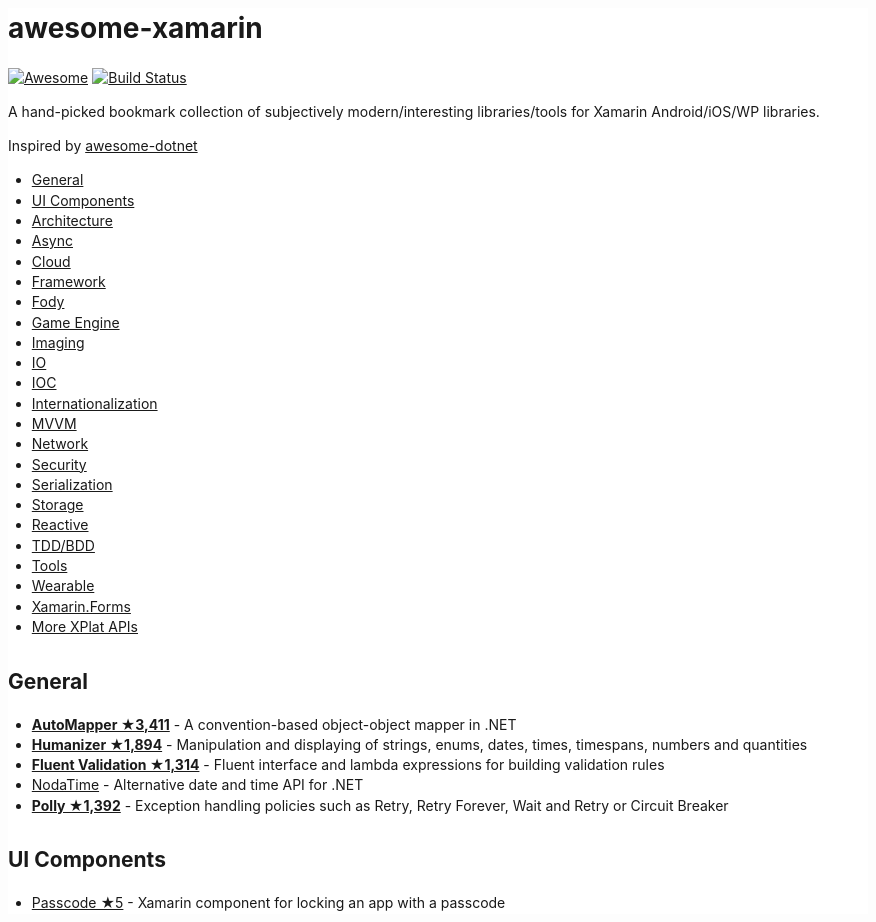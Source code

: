 # awesome-xamarin
[![Awesome](https://cdn.rawgit.com/sindresorhus/awesome/d7305f38d29fed78fa85652e3a63e154dd8e8829/media/badge.svg)](https://github.com/sindresorhus/awesome) [![Build Status](https://travis-ci.org/benoitjadinon/awesome-xamarin.svg?branch=master)](https://api.travis-ci.org/benoitjadinon/awesome-xamarin.svg?branch=master )

A hand-picked bookmark collection of subjectively modern/interesting libraries/tools for Xamarin Android/iOS/WP libraries.

Inspired by [awesome-dotnet](https://github.com/quozd/awesome-dotnet)
  
  * [General](#general)
  * [UI Components](#ui-components)
  * [Architecture](#architecture)
  * [Async](#async)
  * [Cloud](#cloud)
  * [Framework](#frameworks)
  * [Fody](#fody)
  * [Game Engine](#game-engine)
  * [Imaging](#imaging)
  * [IO](#io)
  * [IOC](#ioc)
  * [Internationalization](#internationalization)
  * [MVVM](#mvvm)
  * [Network](#network)
  * [Security](#security)
  * [Serialization](#serialization)
  * [Storage](#storage)
  * [Reactive](#reactive)
  * [TDD/BDD](#tdd-bdd)
  * [Tools](#tools)
  * [Wearable](#wearable)
  * [Xamarin.Forms](#xamarin-forms)
  * [More XPlat APIs](#xplat-apis)

## General
* [**AutoMapper ★3,411**](https://github.com/AutoMapper/AutoMapper) - A convention-based object-object mapper in .NET
* [**Humanizer ★1,894**](https://github.com/Humanizr/Humanizer) - Manipulation and displaying of strings, enums, dates, times, timespans, numbers and quantities
* [**Fluent Validation ★1,314**](https://github.com/JeremySkinner/FluentValidation) - Fluent interface and lambda expressions for building validation rules
* [NodaTime](http://nodatime.org/) - Alternative date and time API for .NET
* [**Polly ★1,392**](https://github.com/App-vNext/Polly) - Exception handling policies such as Retry, Retry Forever, Wait and Retry or Circuit Breaker

## UI Components
* [Passcode ★5](https://github.com/kevinskrei/XamarinPasscode) - Xamarin component for locking an app with a passcode
